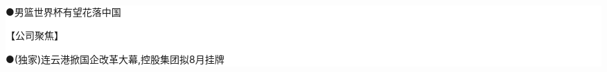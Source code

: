 






    
  ●男篮世界杯有望花落中国






























    
 【公司聚焦】






























    
  ●(独家)连云港掀国企改革大幕,控股集团拟8月挂牌
















